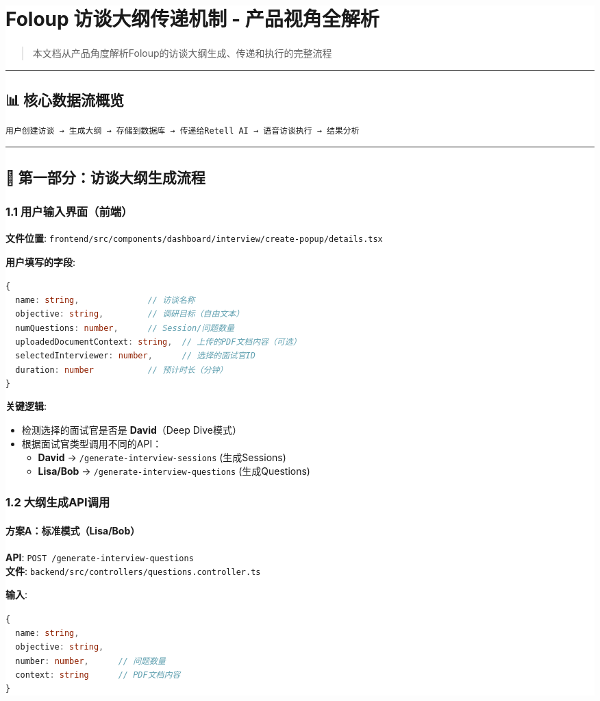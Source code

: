# Foloup 访谈大纲传递机制 - 产品视角全解析

> 本文档从产品角度解析Foloup的访谈大纲生成、传递和执行的完整流程

---

## 📊 核心数据流概览

```
用户创建访谈 → 生成大纲 → 存储到数据库 → 传递给Retell AI → 语音访谈执行 → 结果分析
```

---

## 🎯 第一部分：访谈大纲生成流程

### 1.1 用户输入界面（前端）

**文件位置**: `frontend/src/components/dashboard/interview/create-popup/details.tsx`

**用户填写的字段**:
```typescript
{
  name: string,              // 访谈名称
  objective: string,         // 调研目标（自由文本）
  numQuestions: number,      // Session/问题数量
  uploadedDocumentContext: string,  // 上传的PDF文档内容（可选）
  selectedInterviewer: number,      // 选择的面试官ID
  duration: number           // 预计时长（分钟）
}
```

**关键逻辑**:
- 检测选择的面试官是否是 **David**（Deep Dive模式）
- 根据面试官类型调用不同的API：
  - **David** → `/generate-interview-sessions` (生成Sessions)
  - **Lisa/Bob** → `/generate-interview-questions` (生成Questions)

### 1.2 大纲生成API调用

#### 方案A：标准模式（Lisa/Bob）

**API**: `POST /generate-interview-questions`  
**文件**: `backend/src/controllers/questions.controller.ts`

**输入**:
```typescript
{
  name: string,
  objective: string,
  number: number,      // 问题数量
  context: string      // PDF文档内容
}
```
